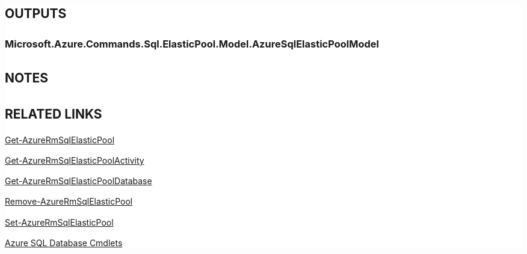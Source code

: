 ## OUTPUTS

### Microsoft.Azure.Commands.Sql.ElasticPool.Model.AzureSqlElasticPoolModel

## NOTES

## RELATED LINKS

[Get-AzureRmSqlElasticPool](xref:ResourceManager/AzureRM.Sql/v2.2.0/Get-AzureRmSqlElasticPool.md)

[Get-AzureRmSqlElasticPoolActivity](xref:ResourceManager/AzureRM.Sql/v2.2.0/Get-AzureRmSqlElasticPoolActivity.md)

[Get-AzureRmSqlElasticPoolDatabase](xref:ResourceManager/AzureRM.Sql/v2.2.0/Get-AzureRmSqlElasticPoolDatabase.md)

[Remove-AzureRmSqlElasticPool](xref:ResourceManager/AzureRM.Sql/v2.2.0/Remove-AzureRmSqlElasticPool.md)

[Set-AzureRmSqlElasticPool](xref:ResourceManager/AzureRM.Sql/v2.2.0/Set-AzureRmSqlElasticPool.md)

[Azure SQL Database Cmdlets](xref:ResourceManager/AzureRM.Sql/v2.2.0/AzureRM.Sql.md)


